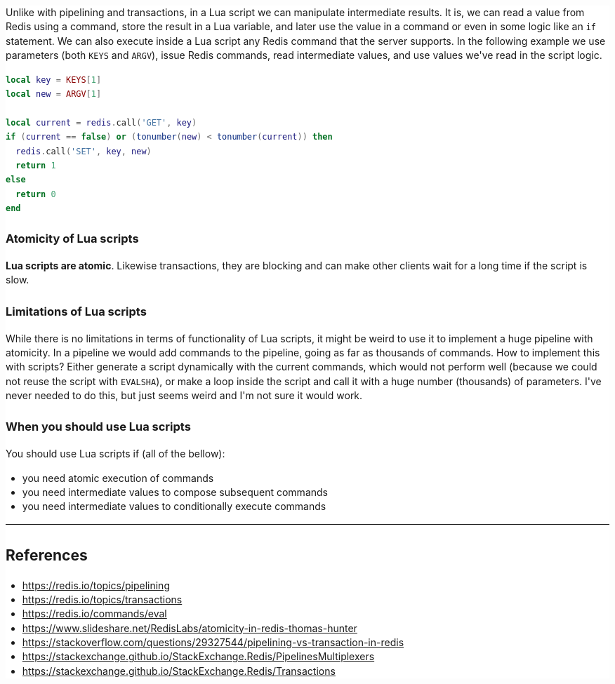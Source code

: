 Unlike with pipelining and transactions, in a Lua script we can manipulate intermediate results. It is, we can read a value from Redis using a command, store the result in a Lua variable, and later use the value in a command or even in some logic like an `if` statement. We can also execute inside a Lua script any Redis command that the server supports. In the following example we use parameters (both `KEYS` and `ARGV`), issue Redis commands, read intermediate values, and use values we've read in the script logic.

```lua
local key = KEYS[1]
local new = ARGV[1]

local current = redis.call('GET', key)
if (current == false) or (tonumber(new) < tonumber(current)) then
  redis.call('SET', key, new)
  return 1
else
  return 0
end
```

### Atomicity of Lua scripts

**Lua scripts are atomic**. Likewise transactions, they are blocking and can make other clients wait for a long time if the script is slow.

### Limitations of Lua scripts

While there is no limitations in terms of functionality of Lua scripts, it might be weird to use it to implement a huge pipeline with atomicity. In a pipeline we would add commands to the pipeline, going as far as thousands of commands. How to implement this with scripts? Either generate a script dynamically with the current commands, which would not perform well (because we could not reuse the script with `EVALSHA`), or make a loop inside the script and call it with a huge number (thousands) of parameters. I've never needed to do this, but just seems weird and I'm not sure it would work.

### When you should use Lua scripts

You should use Lua scripts if (all of the bellow):
- you need atomic execution of commands
- you need intermediate values to compose subsequent commands
- you need intermediate values to conditionally execute commands

---

## References

- https://redis.io/topics/pipelining
- https://redis.io/topics/transactions
- https://redis.io/commands/eval
- https://www.slideshare.net/RedisLabs/atomicity-in-redis-thomas-hunter
- https://stackoverflow.com/questions/29327544/pipelining-vs-transaction-in-redis
- https://stackexchange.github.io/StackExchange.Redis/PipelinesMultiplexers
- https://stackexchange.github.io/StackExchange.Redis/Transactions
